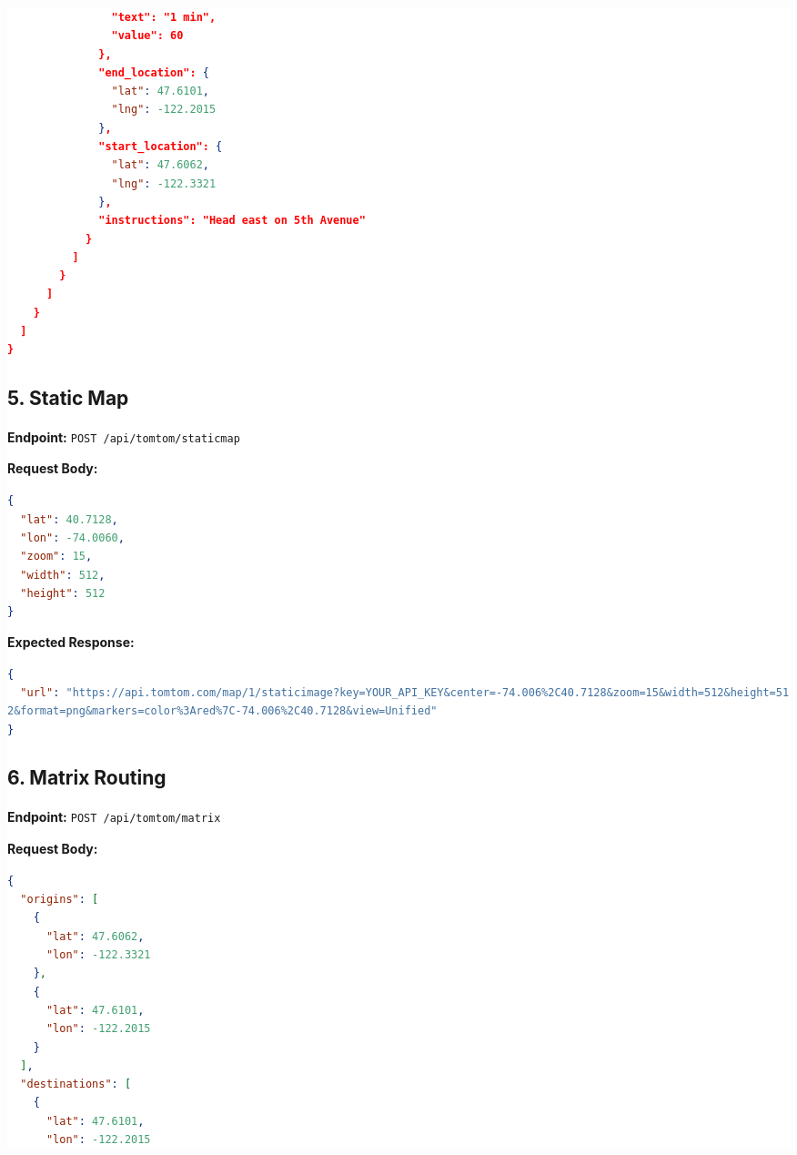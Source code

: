 ```json
                "text": "1 min",
                "value": 60
              },
              "end_location": {
                "lat": 47.6101,
                "lng": -122.2015
              },
              "start_location": {
                "lat": 47.6062,
                "lng": -122.3321
              },
              "instructions": "Head east on 5th Avenue"
            }
          ]
        }
      ]
    }
  ]
}
```

## 5. Static Map

**Endpoint:** `POST /api/tomtom/staticmap`

**Request Body:**
```json
{
  "lat": 40.7128,
  "lon": -74.0060,
  "zoom": 15,
  "width": 512,
  "height": 512
}
```

**Expected Response:**
```json
{
  "url": "https://api.tomtom.com/map/1/staticimage?key=YOUR_API_KEY&center=-74.006%2C40.7128&zoom=15&width=512&height=512&format=png&markers=color%3Ared%7C-74.006%2C40.7128&view=Unified"
}
```

## 6. Matrix Routing

**Endpoint:** `POST /api/tomtom/matrix`

**Request Body:**
```json
{
  "origins": [
    {
      "lat": 47.6062,
      "lon": -122.3321
    },
    {
      "lat": 47.6101,
      "lon": -122.2015
    }
  ],
  "destinations": [
    {
      "lat": 47.6101,
      "lon": -122.2015
```